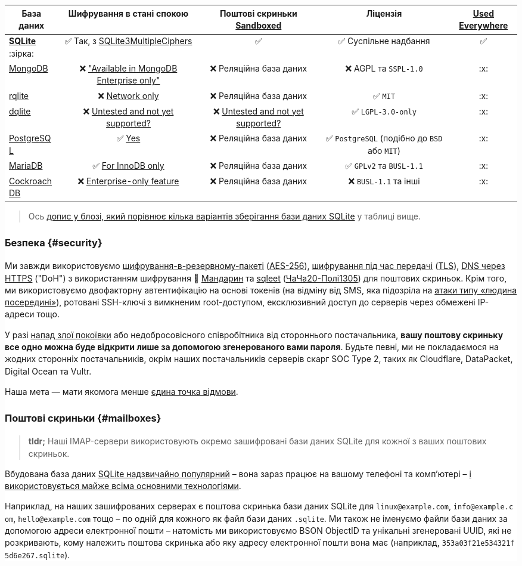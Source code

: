 | База даних | Шифрування в стані спокою | Поштові скриньки [Sandboxed](https://en.wikipedia.org/wiki/Sandbox_\(computer_security\)) | Ліцензія | [Used Everywhere](https://www.sqlite.org/mostdeployed.html) |
| ------------------------------------------------------ | :-----------------------------------------------------------------------------------------------------------------------------------------------------: | :----------------------------------------------------------------------------------: | :---------------------------------------------------------: | :---------------------------------------------------------: |
| **[SQLite](https://www.sqlite.org/index.html)** :зірка: | :white_check_mark: Так, з [SQLite3MultipleCiphers](https://github.com/utelle/SQLite3MultipleCiphers) | :white_check_mark: | :white_check_mark: Суспільне надбання | :white_check_mark: |
| [MongoDB](https://www.mongodb.com/) | :x: ["Available in MongoDB Enterprise only"](https://www.mongodb.com/docs/manual/core/security-encryption-at-rest/) | :x: Реляційна база даних | :x: AGPL та `SSPL-1.0` | :х: |
| [rqlite](https://github.com/rqlite/rqlite) | :x: [Network only](https://github.com/rqlite/rqlite/issues/1406) | :x: Реляційна база даних | :white_check_mark: `MIT` | :х: |
| [dqlite](https://dqlite.io/) | :x: [Untested and not yet supported?](https://github.com/canonical/dqlite/issues/32) | :x: [Untested and not yet supported?](https://github.com/canonical/dqlite/issues/32) | :white_check_mark: `LGPL-3.0-only` | :х: |
| [PostgreSQL](https://www.postgresql.org/) | :white_check_mark: [Yes](https://www.postgresql.org/docs/current/encryption-options.html) | :x: Реляційна база даних | :white_check_mark: `PostgreSQL` (подібно до `BSD` або `MIT`) | :х: |
| [MariaDB](https://mariadb.com/) | :white_check_mark: [For InnoDB only](https://mariadb.com/kb/en/data-at-rest-encryption-overview/#which-storage-engines-does-mariadb-encryption-support) | :x: Реляційна база даних | :white_check_mark: `GPLv2` та `BUSL-1.1` | :х: |
| [CockroachDB](https://www.cockroachlabs.com/product/) | :x: [Enterprise-only feature](https://www.cockroachlabs.com/docs/v23.1/enterprise-licensing) | :x: Реляційна база даних | :x: `BUSL-1.1` та інші | :х: |

> Ось [допис у блозі, який порівнює кілька варіантів зберігання бази даних SQLite](https://gcore.com/learning/comparing-litestream-rqlite-dqlite/) у таблиці вище.

### Безпека {#security}

Ми завжди використовуємо [шифрування-в-резервному-пакеті](https://en.wikipedia.org/wiki/Data_at_rest) ([AES-256](https://en.wikipedia.org/wiki/Advanced_Encryption_Standard)), [шифрування під час передачі](https://en.wikipedia.org/wiki/Data_in_transit) ([TLS](https://en.wikipedia.org/wiki/Transport_Layer_Security)), [DNS через HTTPS](https://en.wikipedia.org/wiki/DNS_over_HTTPS) ("DoH") з використанням шифрування :tangerine: [Мандарин](https://tangeri.ne) та [sqleet](https://utelle.github.io/SQLite3MultipleCiphers/docs/ciphers/cipher_chacha20/) ([ЧаЧа20-Полі1305](https://utelle.github.io/SQLite3MultipleCiphers/docs/ciphers/cipher_chacha20/)) для поштових скриньок. Крім того, ми використовуємо двофакторну автентифікацію на основі токенів (на відміну від SMS, яка підозріла на [атаки типу «людина посередині»](https://en.wikipedia.org/wiki/Man-in-the-middle_attack)), ротовані SSH-ключі з вимкненим root-доступом, ексклюзивний доступ до серверів через обмежені IP-адреси тощо.

У разі [напад злої покоївки](https://en.wikipedia.org/wiki/Evil_maid_attack) або недобросовісного співробітника від стороннього постачальника, **вашу поштову скриньку все одно можна буде відкрити лише за допомогою згенерованого вами пароля**. Будьте певні, ми не покладаємося на жодних сторонніх постачальників, окрім наших постачальників серверів скарг SOC Type 2, таких як Cloudflare, DataPacket, Digital Ocean та Vultr.

Наша мета — мати якомога менше [єдина точка відмови](https://en.wikipedia.org/wiki/Single_point_of_failure).

### Поштові скриньки {#mailboxes}

> **tldr;** Наші IMAP-сервери використовують окремо зашифровані бази даних SQLite для кожної з ваших поштових скриньок.

Вбудована база даних [SQLite надзвичайно популярний](https://www.sqlite.org/mostdeployed.html) – вона зараз працює на вашому телефоні та комп’ютері – [і використовується майже всіма основними технологіями](https://www.sqlite.org/famous.html).

Наприклад, на наших зашифрованих серверах є поштова скринька бази даних SQLite для `linux@example.com`, `info@example.com`, `hello@example.com` тощо – по одній для кожного як файл бази даних `.sqlite`. Ми також не іменуємо файли бази даних за допомогою адреси електронної пошти – натомість ми використовуємо BSON ObjectID та унікальні згенеровані UUID, які не розкривають, кому належить поштова скринька або яку адресу електронної пошти вона має (наприклад, `353a03f21e534321f5d6e267.sqlite`).
